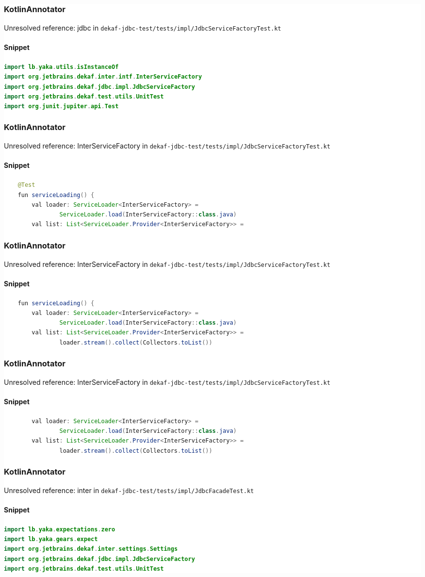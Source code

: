 ### KotlinAnnotator
Unresolved reference: jdbc
in `dekaf-jdbc-test/tests/impl/JdbcServiceFactoryTest.kt`
#### Snippet
```java
import lb.yaka.utils.isInstanceOf
import org.jetbrains.dekaf.inter.intf.InterServiceFactory
import org.jetbrains.dekaf.jdbc.impl.JdbcServiceFactory
import org.jetbrains.dekaf.test.utils.UnitTest
import org.junit.jupiter.api.Test
```

### KotlinAnnotator
Unresolved reference: InterServiceFactory
in `dekaf-jdbc-test/tests/impl/JdbcServiceFactoryTest.kt`
#### Snippet
```java
    @Test
    fun serviceLoading() {
        val loader: ServiceLoader<InterServiceFactory> =
                ServiceLoader.load(InterServiceFactory::class.java)
        val list: List<ServiceLoader.Provider<InterServiceFactory>> =
```

### KotlinAnnotator
Unresolved reference: InterServiceFactory
in `dekaf-jdbc-test/tests/impl/JdbcServiceFactoryTest.kt`
#### Snippet
```java
    fun serviceLoading() {
        val loader: ServiceLoader<InterServiceFactory> =
                ServiceLoader.load(InterServiceFactory::class.java)
        val list: List<ServiceLoader.Provider<InterServiceFactory>> =
                loader.stream().collect(Collectors.toList())
```

### KotlinAnnotator
Unresolved reference: InterServiceFactory
in `dekaf-jdbc-test/tests/impl/JdbcServiceFactoryTest.kt`
#### Snippet
```java
        val loader: ServiceLoader<InterServiceFactory> =
                ServiceLoader.load(InterServiceFactory::class.java)
        val list: List<ServiceLoader.Provider<InterServiceFactory>> =
                loader.stream().collect(Collectors.toList())

```

### KotlinAnnotator
Unresolved reference: inter
in `dekaf-jdbc-test/tests/impl/JdbcFacadeTest.kt`
#### Snippet
```java
import lb.yaka.expectations.zero
import lb.yaka.gears.expect
import org.jetbrains.dekaf.inter.settings.Settings
import org.jetbrains.dekaf.jdbc.impl.JdbcServiceFactory
import org.jetbrains.dekaf.test.utils.UnitTest
```
